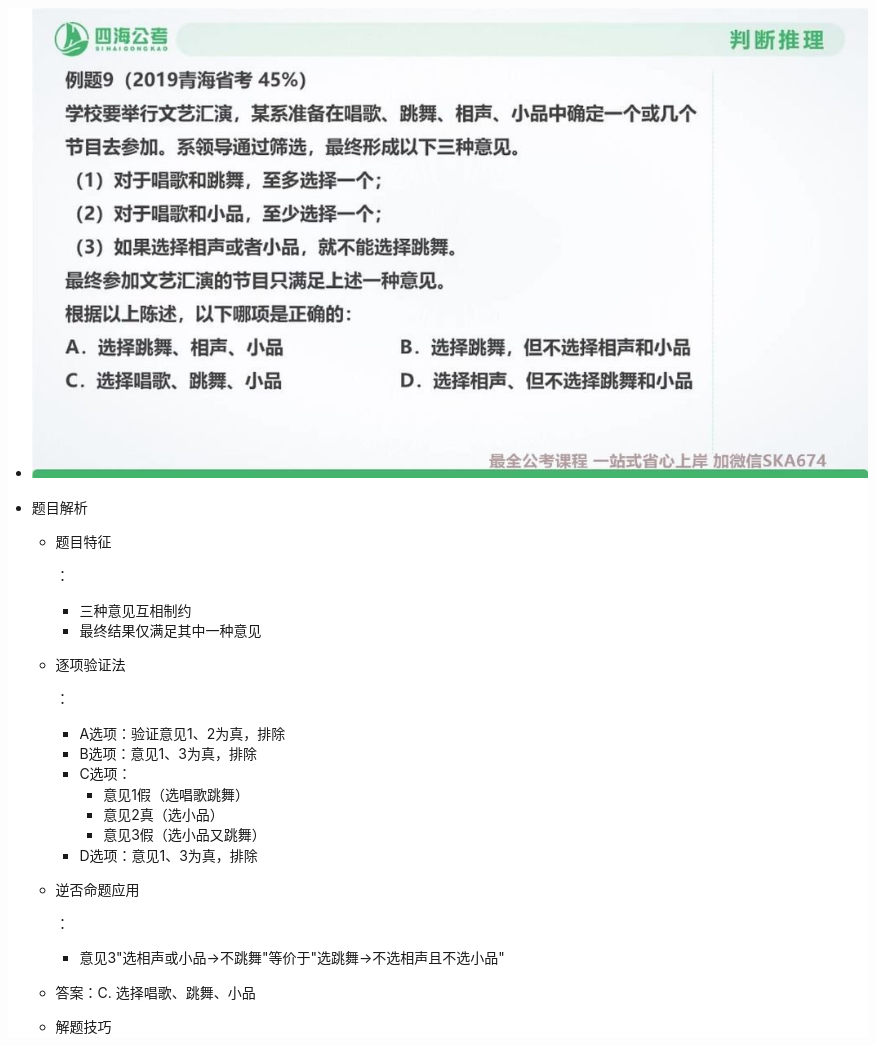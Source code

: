   - ![img](../public/%E5%88%A4%E6%96%AD%E6%8E%A8%E7%90%86/%E5%88%A4%E6%96%AD20250723/b5f3064ceh9225d5f6439cb7eb34f2b7.jpeg)

  - 题目解析

    - 题目特征

      ：

      - 三种意见互相制约
      - 最终结果仅满足其中一种意见

    - 逐项验证法

      ：

      - A选项：验证意见1、2为真，排除
      - B选项：意见1、3为真，排除
      - C选项：
        - 意见1假（选唱歌跳舞）
        - 意见2真（选小品）
        - 意见3假（选小品又跳舞）
      - D选项：意见1、3为真，排除

    - 逆否命题应用

      ：

      - 意见3"选相声或小品→不跳舞"等价于"选跳舞→不选相声且不选小品"

    - 答案：C. 选择唱歌、跳舞、小品

    - 解题技巧
